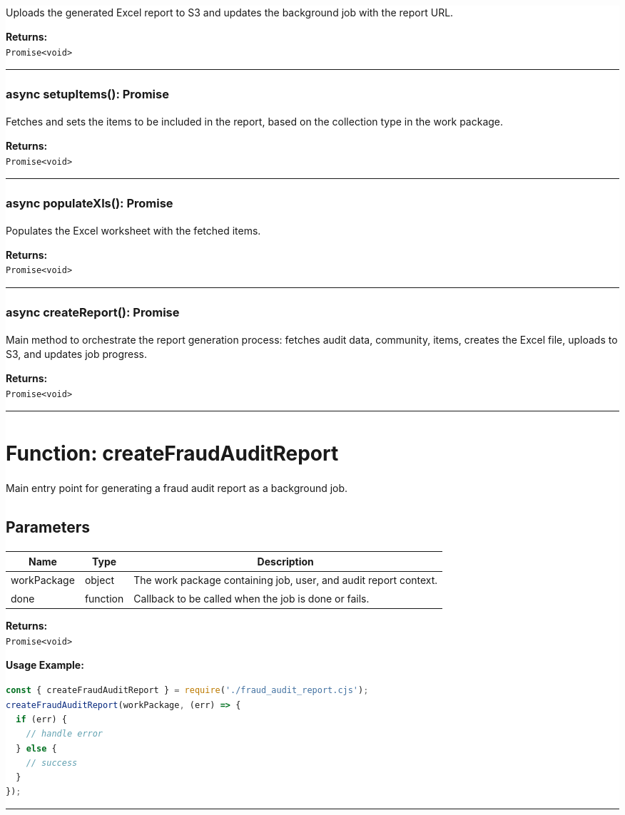 Uploads the generated Excel report to S3 and updates the background job with the report URL.

**Returns:**  
`Promise<void>`

---

### async setupItems(): Promise<void>

Fetches and sets the items to be included in the report, based on the collection type in the work package.

**Returns:**  
`Promise<void>`

---

### async populateXls(): Promise<void>

Populates the Excel worksheet with the fetched items.

**Returns:**  
`Promise<void>`

---

### async createReport(): Promise<void>

Main method to orchestrate the report generation process: fetches audit data, community, items, creates the Excel file, uploads to S3, and updates job progress.

**Returns:**  
`Promise<void>`

---

# Function: createFraudAuditReport

Main entry point for generating a fraud audit report as a background job.

## Parameters

| Name        | Type     | Description                                      |
|-------------|----------|--------------------------------------------------|
| workPackage | object   | The work package containing job, user, and audit report context. |
| done        | function | Callback to be called when the job is done or fails. |

**Returns:**  
`Promise<void>`

**Usage Example:**
```javascript
const { createFraudAuditReport } = require('./fraud_audit_report.cjs');
createFraudAuditReport(workPackage, (err) => {
  if (err) {
    // handle error
  } else {
    // success
  }
});
```

---